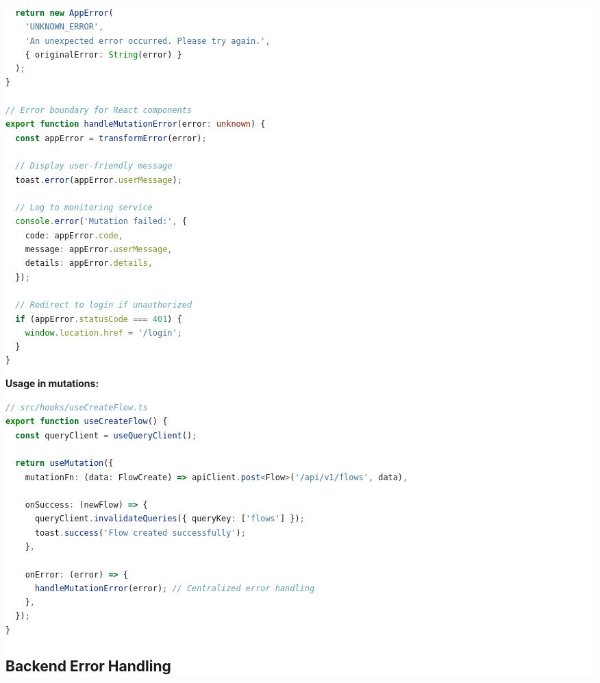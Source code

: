 ```typescript
  return new AppError(
    'UNKNOWN_ERROR',
    'An unexpected error occurred. Please try again.',
    { originalError: String(error) }
  );
}

// Error boundary for React components
export function handleMutationError(error: unknown) {
  const appError = transformError(error);

  // Display user-friendly message
  toast.error(appError.userMessage);

  // Log to monitoring service
  console.error('Mutation failed:', {
    code: appError.code,
    message: appError.userMessage,
    details: appError.details,
  });

  // Redirect to login if unauthorized
  if (appError.statusCode === 401) {
    window.location.href = '/login';
  }
}
```

**Usage in mutations:**

```typescript
// src/hooks/useCreateFlow.ts
export function useCreateFlow() {
  const queryClient = useQueryClient();

  return useMutation({
    mutationFn: (data: FlowCreate) => apiClient.post<Flow>('/api/v1/flows', data),

    onSuccess: (newFlow) => {
      queryClient.invalidateQueries({ queryKey: ['flows'] });
      toast.success('Flow created successfully');
    },

    onError: (error) => {
      handleMutationError(error); // Centralized error handling
    },
  });
}
```

## Backend Error Handling
